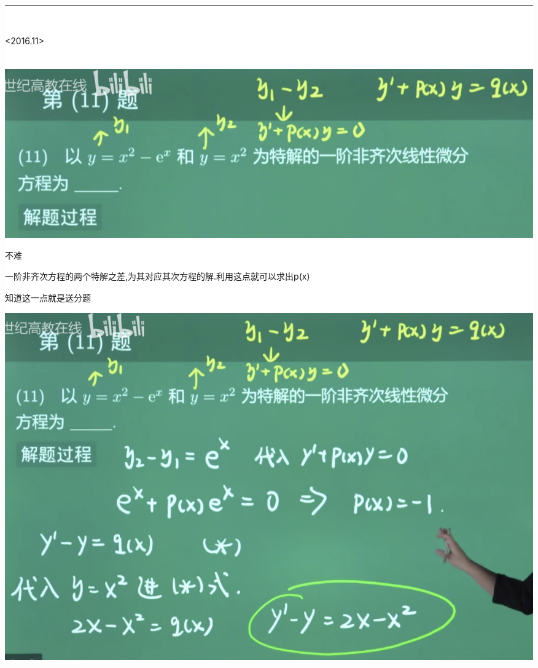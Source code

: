 
---



<br>

<2016.11>

<br>

<img src="高数基础问题汇总/2016-11.png" width = 100% height = 100% />


不难


一阶非齐次方程的两个特解之差,为其对应其次方程的解.利用这点就可以求出p(x)



知道这一点就是送分题


 <img src="高数基础问题汇总/2016-11-2.png" width = 100% height = 100% />

